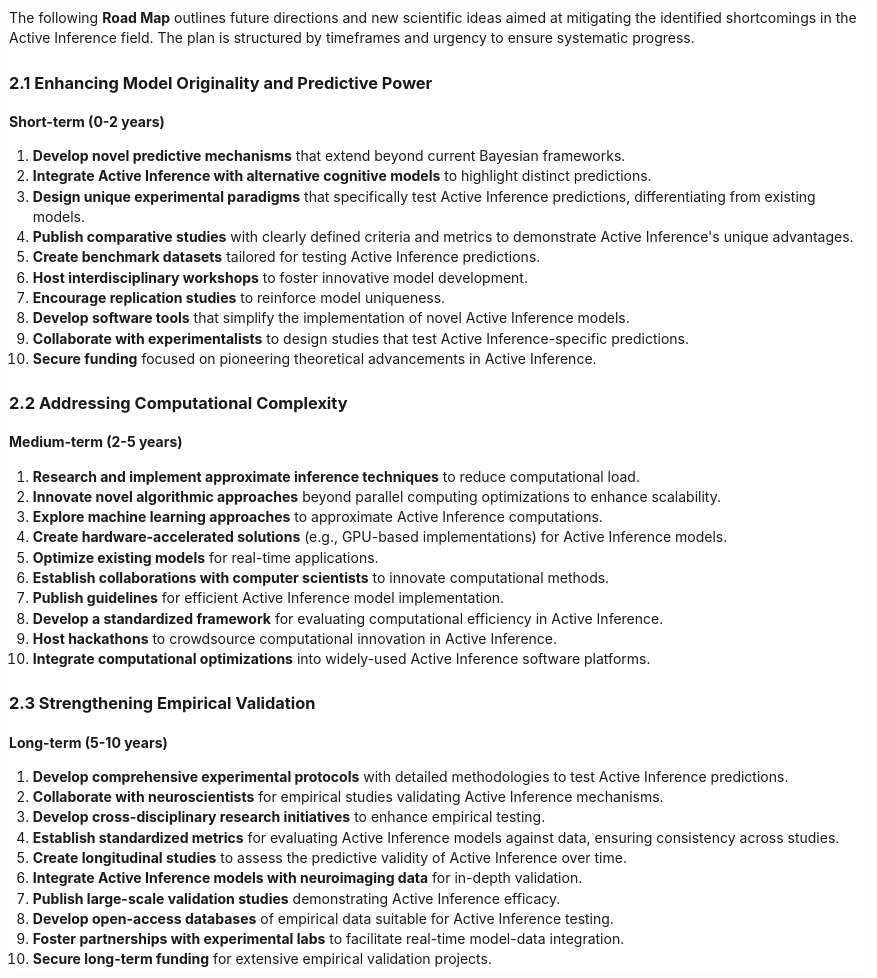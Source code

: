 The following **Road Map** outlines future directions and new scientific ideas aimed at mitigating the identified shortcomings in the Active Inference field. The plan is structured by timeframes and urgency to ensure systematic progress.

### **2.1 Enhancing Model Originality and Predictive Power**
**Short-term (0-2 years)**
1. **Develop novel predictive mechanisms** that extend beyond current Bayesian frameworks.
2. **Integrate Active Inference with alternative cognitive models** to highlight distinct predictions.
3. **Design unique experimental paradigms** that specifically test Active Inference predictions, differentiating from existing models.
4. **Publish comparative studies** with clearly defined criteria and metrics to demonstrate Active Inference's unique advantages.
5. **Create benchmark datasets** tailored for testing Active Inference predictions.
6. **Host interdisciplinary workshops** to foster innovative model development.
7. **Encourage replication studies** to reinforce model uniqueness.
8. **Develop software tools** that simplify the implementation of novel Active Inference models.
9. **Collaborate with experimentalists** to design studies that test Active Inference-specific predictions.
10. **Secure funding** focused on pioneering theoretical advancements in Active Inference.

### **2.2 Addressing Computational Complexity**
**Medium-term (2-5 years)**
1. **Research and implement approximate inference techniques** to reduce computational load.
2. **Innovate novel algorithmic approaches** beyond parallel computing optimizations to enhance scalability.
3. **Explore machine learning approaches** to approximate Active Inference computations.
4. **Create hardware-accelerated solutions** (e.g., GPU-based implementations) for Active Inference models.
5. **Optimize existing models** for real-time applications.
6. **Establish collaborations with computer scientists** to innovate computational methods.
7. **Publish guidelines** for efficient Active Inference model implementation.
8. **Develop a standardized framework** for evaluating computational efficiency in Active Inference.
9. **Host hackathons** to crowdsource computational innovation in Active Inference.
10. **Integrate computational optimizations** into widely-used Active Inference software platforms.

### **2.3 Strengthening Empirical Validation**
**Long-term (5-10 years)**
1. **Develop comprehensive experimental protocols** with detailed methodologies to test Active Inference predictions.
2. **Collaborate with neuroscientists** for empirical studies validating Active Inference mechanisms.
3. **Develop cross-disciplinary research initiatives** to enhance empirical testing.
4. **Establish standardized metrics** for evaluating Active Inference models against data, ensuring consistency across studies.
5. **Create longitudinal studies** to assess the predictive validity of Active Inference over time.
6. **Integrate Active Inference models with neuroimaging data** for in-depth validation.
7. **Publish large-scale validation studies** demonstrating Active Inference efficacy.
8. **Develop open-access databases** of empirical data suitable for Active Inference testing.
9. **Foster partnerships with experimental labs** to facilitate real-time model-data integration.
10. **Secure long-term funding** for extensive empirical validation projects.
